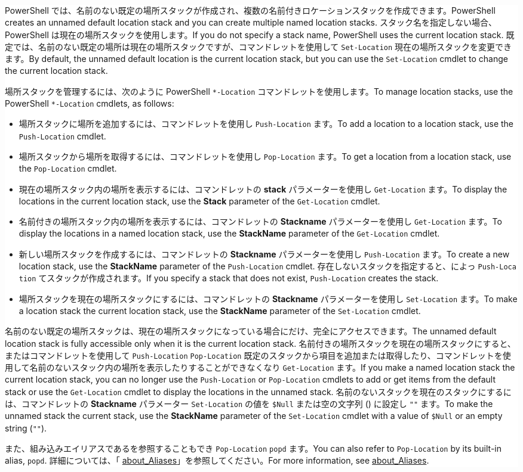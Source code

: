 <span data-ttu-id="3f412-159">PowerShell では、名前のない既定の場所スタックが作成され、複数の名前付きロケーションスタックを作成できます。</span><span class="sxs-lookup"><span data-stu-id="3f412-159">PowerShell creates an unnamed default location stack and you can create multiple named location stacks.</span></span> <span data-ttu-id="3f412-160">スタック名を指定しない場合、PowerShell は現在の場所スタックを使用します。</span><span class="sxs-lookup"><span data-stu-id="3f412-160">If you do not specify a stack name, PowerShell uses the current location stack.</span></span> <span data-ttu-id="3f412-161">既定では、名前のない既定の場所は現在の場所スタックですが、コマンドレットを使用して `Set-Location` 現在の場所スタックを変更できます。</span><span class="sxs-lookup"><span data-stu-id="3f412-161">By default, the unnamed default location is the current location stack, but you can use the `Set-Location` cmdlet to change the current location stack.</span></span>

<span data-ttu-id="3f412-162">場所スタックを管理するには、次のように PowerShell `*-Location` コマンドレットを使用します。</span><span class="sxs-lookup"><span data-stu-id="3f412-162">To manage location stacks, use the PowerShell `*-Location` cmdlets, as follows:</span></span>

- <span data-ttu-id="3f412-163">場所スタックに場所を追加するには、コマンドレットを使用し `Push-Location` ます。</span><span class="sxs-lookup"><span data-stu-id="3f412-163">To add a location to a location stack, use the `Push-Location` cmdlet.</span></span>

- <span data-ttu-id="3f412-164">場所スタックから場所を取得するには、コマンドレットを使用し `Pop-Location` ます。</span><span class="sxs-lookup"><span data-stu-id="3f412-164">To get a location from a location stack, use the `Pop-Location` cmdlet.</span></span>

- <span data-ttu-id="3f412-165">現在の場所スタック内の場所を表示するには、コマンドレットの **stack** パラメーターを使用し `Get-Location` ます。</span><span class="sxs-lookup"><span data-stu-id="3f412-165">To display the locations in the current location stack, use the **Stack** parameter of the `Get-Location` cmdlet.</span></span>

- <span data-ttu-id="3f412-166">名前付きの場所スタック内の場所を表示するには、コマンドレットの **Stackname** パラメーターを使用し `Get-Location` ます。</span><span class="sxs-lookup"><span data-stu-id="3f412-166">To display the locations in a named location stack, use the **StackName** parameter of the `Get-Location` cmdlet.</span></span>

- <span data-ttu-id="3f412-167">新しい場所スタックを作成するには、コマンドレットの **Stackname** パラメーターを使用し `Push-Location` ます。</span><span class="sxs-lookup"><span data-stu-id="3f412-167">To create a new location stack, use the **StackName** parameter of the `Push-Location` cmdlet.</span></span> <span data-ttu-id="3f412-168">存在しないスタックを指定すると、によっ `Push-Location` てスタックが作成されます。</span><span class="sxs-lookup"><span data-stu-id="3f412-168">If you specify a stack that does not exist, `Push-Location` creates the stack.</span></span>

- <span data-ttu-id="3f412-169">場所スタックを現在の場所スタックにするには、コマンドレットの **Stackname** パラメーターを使用し `Set-Location` ます。</span><span class="sxs-lookup"><span data-stu-id="3f412-169">To make a location stack the current location stack, use the **StackName** parameter of the `Set-Location` cmdlet.</span></span>

<span data-ttu-id="3f412-170">名前のない既定の場所スタックは、現在の場所スタックになっている場合にだけ、完全にアクセスできます。</span><span class="sxs-lookup"><span data-stu-id="3f412-170">The unnamed default location stack is fully accessible only when it is the current location stack.</span></span>
<span data-ttu-id="3f412-171">名前付きの場所スタックを現在の場所スタックにすると、またはコマンドレットを使用して `Push-Location` `Pop-Location` 既定のスタックから項目を追加または取得したり、コマンドレットを使用して名前のないスタック内の場所を表示したりすることができなくなり `Get-Location` ます。</span><span class="sxs-lookup"><span data-stu-id="3f412-171">If you make a named location stack the current location stack, you can no longer use the `Push-Location` or `Pop-Location` cmdlets to add or get items from the default stack or use the `Get-Location` cmdlet to display the locations in the unnamed stack.</span></span> <span data-ttu-id="3f412-172">名前のないスタックを現在のスタックにするには、コマンドレットの **Stackname** パラメーター `Set-Location` の値を `$Null` または空の文字列 () に設定し `""` ます。</span><span class="sxs-lookup"><span data-stu-id="3f412-172">To make the unnamed stack the current stack, use the **StackName** parameter of the `Set-Location` cmdlet with a value of `$Null` or an empty string (`""`).</span></span>

<span data-ttu-id="3f412-173">また、組み込みエイリアスであるを参照することもでき `Pop-Location` `popd` ます。</span><span class="sxs-lookup"><span data-stu-id="3f412-173">You can also refer to `Pop-Location` by its built-in alias, `popd`.</span></span> <span data-ttu-id="3f412-174">詳細については、「 [about_Aliases](../Microsoft.PowerShell.Core/About/about_Aliases.md)」を参照してください。</span><span class="sxs-lookup"><span data-stu-id="3f412-174">For more information, see [about_Aliases](../Microsoft.PowerShell.Core/About/about_Aliases.md).</span></span>
